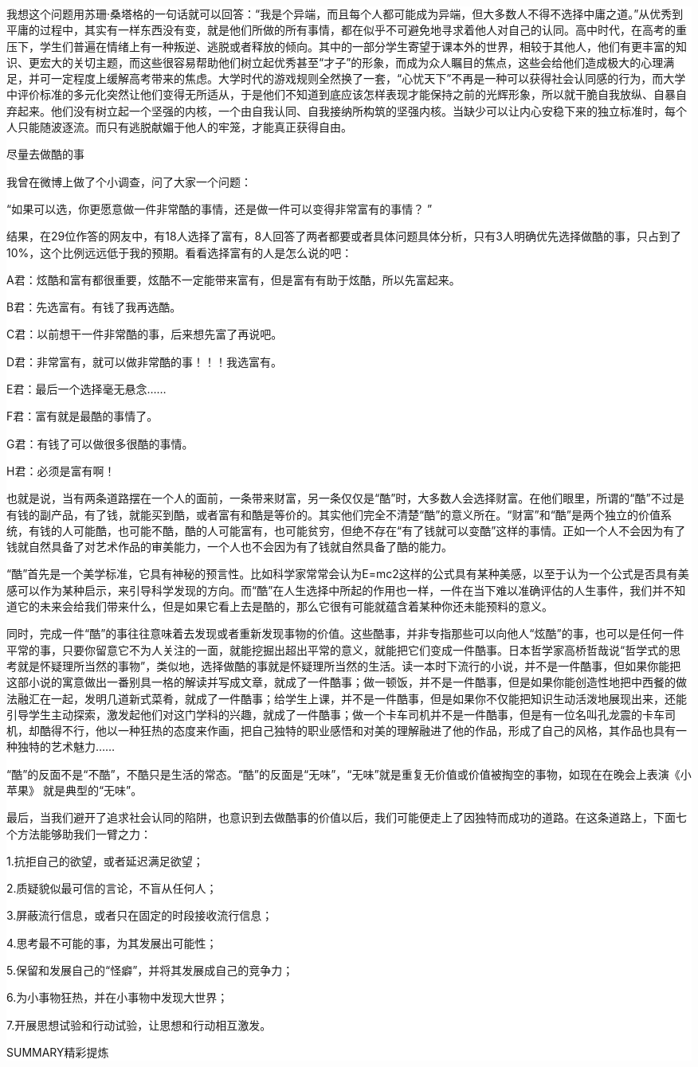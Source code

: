 我想这个问题用苏珊·桑塔格的一句话就可以回答：“我是个异端，而且每个人都可能成为异端，但大多数人不得不选择中庸之道。”从优秀到平庸的过程中，其实有一样东西没有变，就是他们所做的所有事情，都在似乎不可避免地寻求着他人对自己的认同。高中时代，在高考的重压下，学生们普遍在情绪上有一种叛逆、逃脱或者释放的倾向。其中的一部分学生寄望于课本外的世界，相较于其他人，他们有更丰富的知识、更宏大的关切主题，而这些很容易帮助他们树立起优秀甚至“才子”的形象，而成为众人瞩目的焦点，这些会给他们造成极大的心理满足，并可一定程度上缓解高考带来的焦虑。大学时代的游戏规则全然换了一套，“心忧天下”不再是一种可以获得社会认同感的行为，而大学中评价标准的多元化突然让他们变得无所适从，于是他们不知道到底应该怎样表现才能保持之前的光辉形象，所以就干脆自我放纵、自暴自弃起来。他们没有树立起一个坚强的内核，一个由自我认同、自我接纳所构筑的坚强内核。当缺少可以让内心安稳下来的独立标准时，每个人只能随波逐流。而只有逃脱献媚于他人的牢笼，才能真正获得自由。

尽量去做酷的事

我曾在微博上做了个小调查，问了大家一个问题：

“如果可以选，你更愿意做一件非常酷的事情，还是做一件可以变得非常富有的事情？ ”

结果，在29位作答的网友中，有18人选择了富有，8人回答了两者都要或者具体问题具体分析，只有3人明确优先选择做酷的事，只占到了10%，这个比例远远低于我的预期。看看选择富有的人是怎么说的吧：

A君：炫酷和富有都很重要，炫酷不一定能带来富有，但是富有有助于炫酷，所以先富起来。

B君：先选富有。有钱了我再选酷。

C君：以前想干一件非常酷的事，后来想先富了再说吧。

D君：非常富有，就可以做非常酷的事！！！我选富有。

E君：最后一个选择毫无悬念……

F君：富有就是最酷的事情了。

G君：有钱了可以做很多很酷的事情。

H君：必须是富有啊！

也就是说，当有两条道路摆在一个人的面前，一条带来财富，另一条仅仅是“酷”时，大多数人会选择财富。在他们眼里，所谓的“酷”不过是有钱的副产品，有了钱，就能买到酷，或者富有和酷是等价的。其实他们完全不清楚“酷”的意义所在。“财富”和“酷”是两个独立的价值系统，有钱的人可能酷，也可能不酷，酷的人可能富有，也可能贫穷，但绝不存在“有了钱就可以变酷”这样的事情。正如一个人不会因为有了钱就自然具备了对艺术作品的审美能力，一个人也不会因为有了钱就自然具备了酷的能力。

“酷”首先是一个美学标准，它具有神秘的预言性。比如科学家常常会认为E=mc2这样的公式具有某种美感，以至于认为一个公式是否具有美感可以作为某种启示，来引导科学发现的方向。而“酷”在人生选择中所起的作用也一样，一件在当下难以准确评估的人生事件，我们并不知道它的未来会给我们带来什么，但是如果它看上去是酷的，那么它很有可能就蕴含着某种你还未能预料的意义。

同时，完成一件“酷”的事往往意味着去发现或者重新发现事物的价值。这些酷事，并非专指那些可以向他人“炫酷”的事，也可以是任何一件平常的事，只要你留意它不为人关注的一面，就能挖掘出超出平常的意义，就能把它们变成一件酷事。日本哲学家高桥哲哉说“哲学式的思考就是怀疑理所当然的事物”，类似地，选择做酷的事就是怀疑理所当然的生活。读一本时下流行的小说，并不是一件酷事，但如果你能把这部小说的寓意做出一番别具一格的解读并写成文章，就成了一件酷事；做一顿饭，并不是一件酷事，但是如果你能创造性地把中西餐的做法融汇在一起，发明几道新式菜肴，就成了一件酷事；给学生上课，并不是一件酷事，但是如果你不仅能把知识生动活泼地展现出来，还能引导学生主动探索，激发起他们对这门学科的兴趣，就成了一件酷事；做一个卡车司机并不是一件酷事，但是有一位名叫孔龙震的卡车司机，却酷得不行，他以一种狂热的态度来作画，把自己独特的职业感悟和对美的理解融进了他的作品，形成了自己的风格，其作品也具有一种独特的艺术魅力……

“酷”的反面不是“不酷”，不酷只是生活的常态。“酷”的反面是“无味”，“无味”就是重复无价值或价值被掏空的事物，如现在在晚会上表演《小苹果》 就是典型的“无味”。

最后，当我们避开了追求社会认同的陷阱，也意识到去做酷事的价值以后，我们可能便走上了因独特而成功的道路。在这条道路上，下面七个方法能够助我们一臂之力：

1.抗拒自己的欲望，或者延迟满足欲望；

2.质疑貌似最可信的言论，不盲从任何人；

3.屏蔽流行信息，或者只在固定的时段接收流行信息；

4.思考最不可能的事，为其发展出可能性；

5.保留和发展自己的“怪癖”，并将其发展成自己的竞争力；

6.为小事物狂热，并在小事物中发现大世界；

7.开展思想试验和行动试验，让思想和行动相互激发。

SUMMARY精彩提炼
